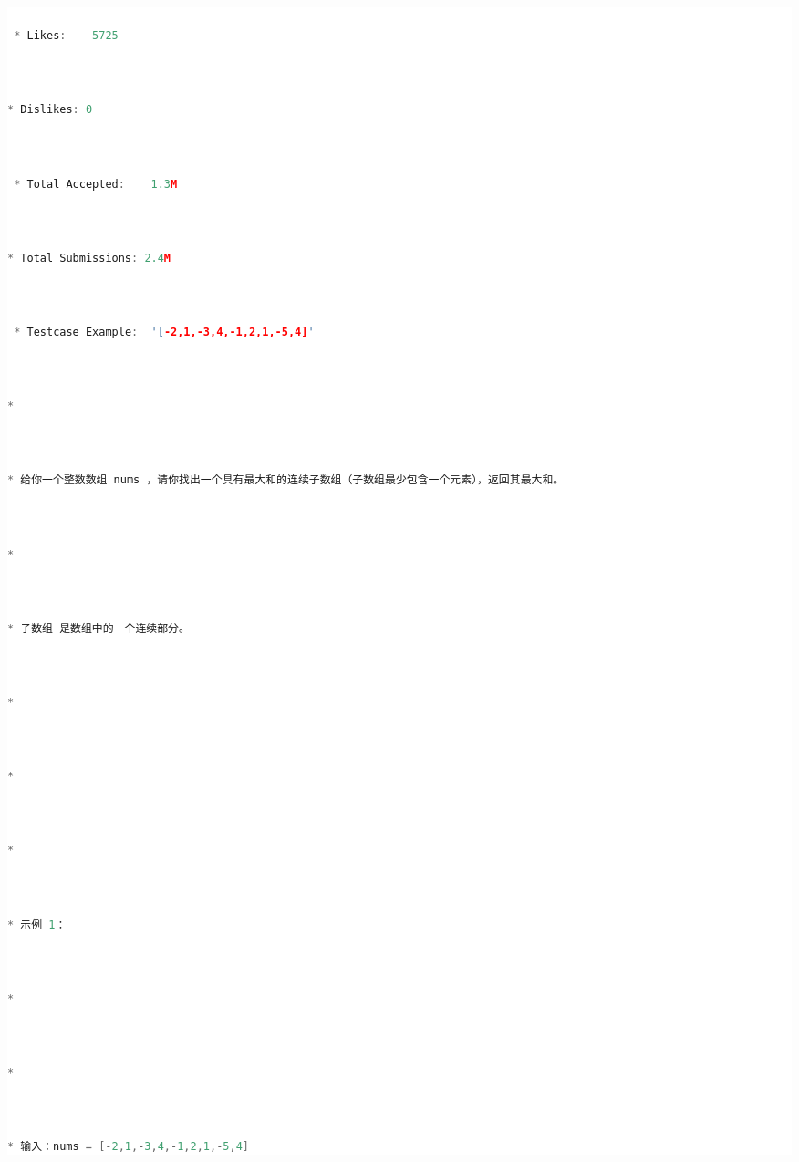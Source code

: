 ```cpp

 * Likes:    5725

 

* Dislikes: 0

 

 * Total Accepted:    1.3M

 

* Total Submissions: 2.4M

 

 * Testcase Example:  '[-2,1,-3,4,-1,2,1,-5,4]'

 

*

 

* 给你一个整数数组 nums ，请你找出一个具有最大和的连续子数组（子数组最少包含一个元素），返回其最大和。

 

*

 

* 子数组 是数组中的一个连续部分。

 

*

 

*

 

*

 

* 示例 1：

 

*

 

*

 

* 输入：nums = [-2,1,-3,4,-1,2,1,-5,4]

```
